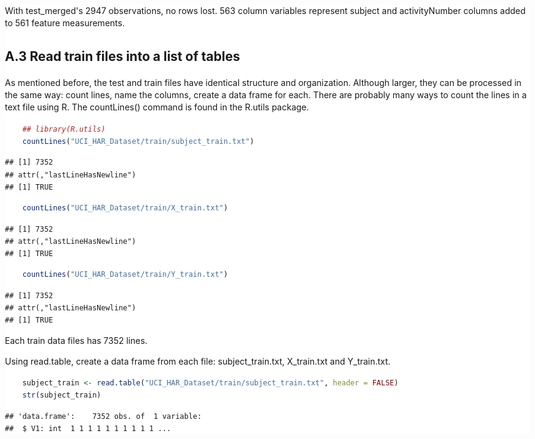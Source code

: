 With test\_merged's 2947 observations, no rows lost. 563 column variables represent subject and activityNumber columns added to 561 feature measurements.

A.3 Read train files into a list of tables
------------------------------------------

As mentioned before, the test and train files have identical structure and organization. Although larger, they can be processed in the same way: count lines, name the columns, create a data frame for each. There are probably many ways to count the lines in a text file using R. The countLines() command is found in the R.utils package.

``` r
    ## library(R.utils)
    countLines("UCI_HAR_Dataset/train/subject_train.txt")
```

    ## [1] 7352
    ## attr(,"lastLineHasNewline")
    ## [1] TRUE

``` r
    countLines("UCI_HAR_Dataset/train/X_train.txt")
```

    ## [1] 7352
    ## attr(,"lastLineHasNewline")
    ## [1] TRUE

``` r
    countLines("UCI_HAR_Dataset/train/Y_train.txt")
```

    ## [1] 7352
    ## attr(,"lastLineHasNewline")
    ## [1] TRUE

Each train data files has 7352 lines.

Using read.table, create a data frame from each file: subject\_train.txt, X\_train.txt and Y\_train.txt.

``` r
    subject_train <- read.table("UCI_HAR_Dataset/train/subject_train.txt", header = FALSE)
    str(subject_train)
```

    ## 'data.frame':    7352 obs. of  1 variable:
    ##  $ V1: int  1 1 1 1 1 1 1 1 1 1 ...
